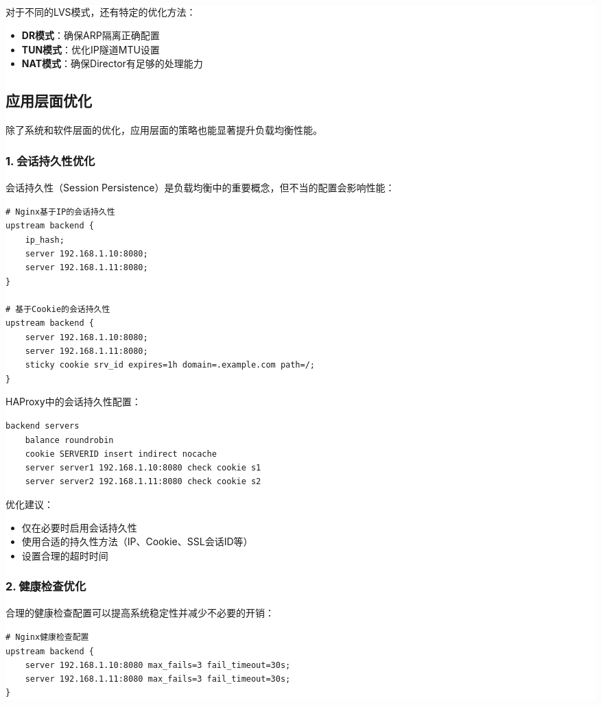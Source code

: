 对于不同的LVS模式，还有特定的优化方法：

- **DR模式**：确保ARP隔离正确配置
- **TUN模式**：优化IP隧道MTU设置
- **NAT模式**：确保Director有足够的处理能力

## 应用层面优化

除了系统和软件层面的优化，应用层面的策略也能显著提升负载均衡性能。

### 1. 会话持久性优化

会话持久性（Session Persistence）是负载均衡中的重要概念，但不当的配置会影响性能：

```nginx
# Nginx基于IP的会话持久性
upstream backend {
    ip_hash;
    server 192.168.1.10:8080;
    server 192.168.1.11:8080;
}

# 基于Cookie的会话持久性
upstream backend {
    server 192.168.1.10:8080;
    server 192.168.1.11:8080;
    sticky cookie srv_id expires=1h domain=.example.com path=/;
}
```

HAProxy中的会话持久性配置：

```
backend servers
    balance roundrobin
    cookie SERVERID insert indirect nocache
    server server1 192.168.1.10:8080 check cookie s1
    server server2 192.168.1.11:8080 check cookie s2
```

优化建议：
- 仅在必要时启用会话持久性
- 使用合适的持久性方法（IP、Cookie、SSL会话ID等）
- 设置合理的超时时间

### 2. 健康检查优化

合理的健康检查配置可以提高系统稳定性并减少不必要的开销：

```nginx
# Nginx健康检查配置
upstream backend {
    server 192.168.1.10:8080 max_fails=3 fail_timeout=30s;
    server 192.168.1.11:8080 max_fails=3 fail_timeout=30s;
}
```
